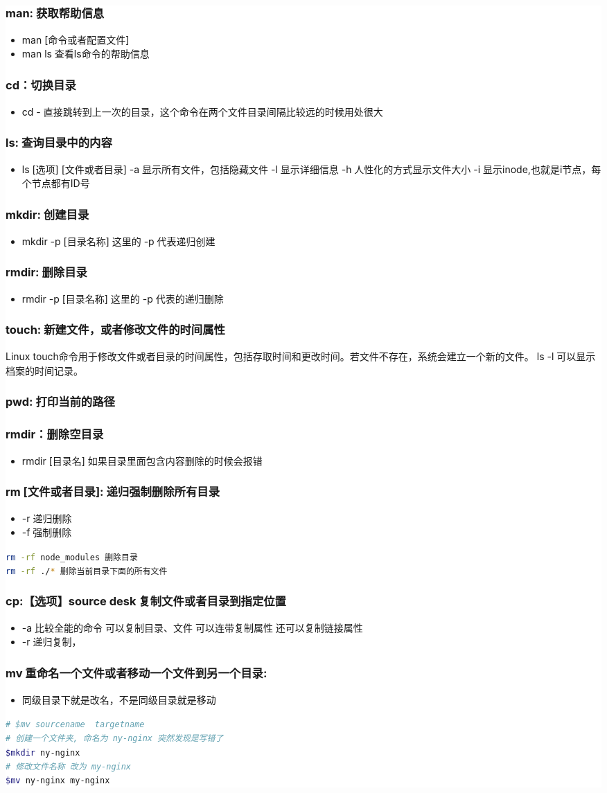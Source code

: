 ### man: 获取帮助信息
- man [命令或者配置文件]
- man ls 查看ls命令的帮助信息

### cd：切换目录
- cd - 直接跳转到上一次的目录，这个命令在两个文件目录间隔比较远的时候用处很大

### ls: 查询目录中的内容
- ls [选项] [文件或者目录]
  -a 显示所有文件，包括隐藏文件
  -l 显示详细信息
  -h 人性化的方式显示文件大小
  -i 显示inode,也就是i节点，每个节点都有ID号

### mkdir: 创建目录
- mkdir -p [目录名称] 这里的 -p 代表递归创建

### rmdir: 删除目录
- rmdir -p [目录名称] 这里的 -p 代表的递归删除

### touch: 新建文件，或者修改文件的时间属性
Linux touch命令用于修改文件或者目录的时间属性，包括存取时间和更改时间。若文件不存在，系统会建立一个新的文件。
ls -l 可以显示档案的时间记录。

### pwd: 打印当前的路径

### rmdir：删除空目录
- rmdir [目录名] 如果目录里面包含内容删除的时候会报错

### rm  [文件或者目录]: 递归强制删除所有目录
- -r 递归删除
- -f 强制删除 

```sh
rm -rf node_modules 删除目录
rm -rf ./* 删除当前目录下面的所有文件
```

### cp:【选项】source desk 复制文件或者目录到指定位置 
- -a 比较全能的命令 可以复制目录、文件 可以连带复制属性 还可以复制链接属性
- -r 递归复制，

### mv 重命名一个文件或者移动一个文件到另一个目录: 
- 同级目录下就是改名，不是同级目录就是移动
```sh
# $mv sourcename  targetname
# 创建一个文件夹, 命名为 ny-nginx 突然发现是写错了
$mkdir ny-nginx
# 修改文件名称 改为 my-nginx
$mv ny-nginx my-nginx 
```
